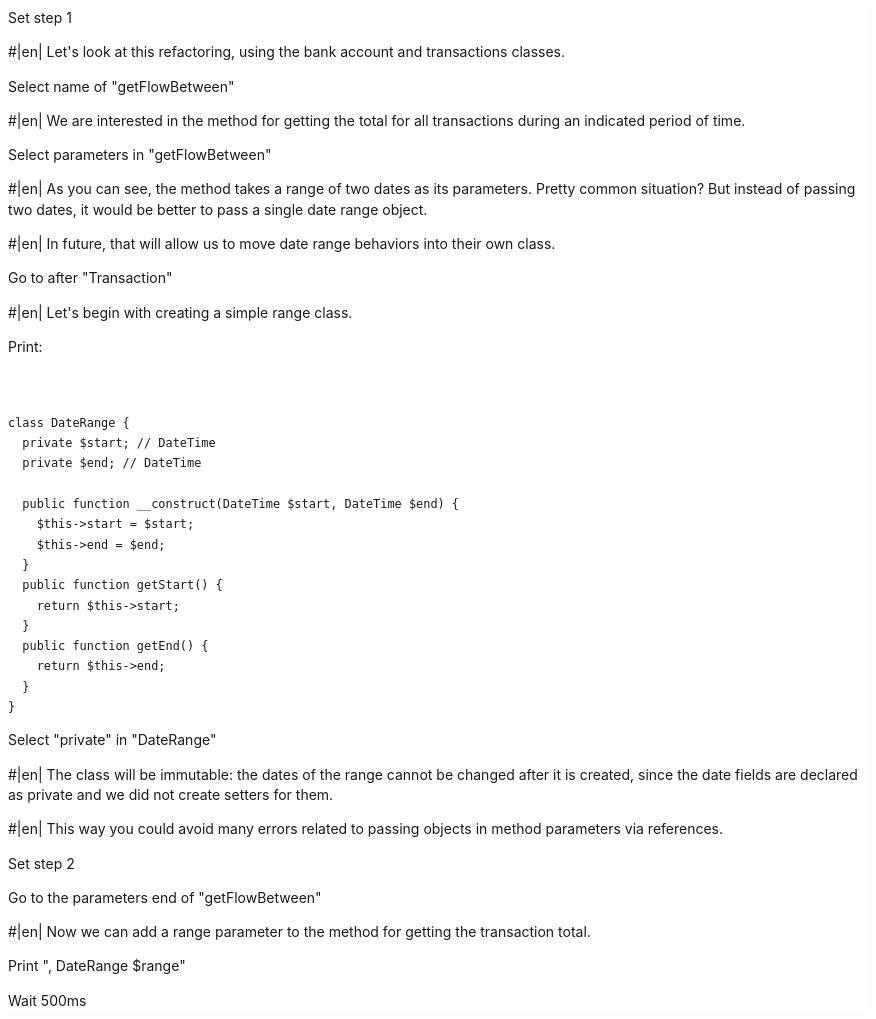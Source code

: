 ###

Set step 1

#|en| Let's look at this refactoring, using the bank account and transactions classes.

Select name of "getFlowBetween"

#|en| We are interested in the method for getting the total for all transactions during an indicated period of time.

Select parameters in "getFlowBetween"

#|en| As you can see, the method takes a range of two dates as its parameters. Pretty common situation? But instead of passing two dates, it would be better to pass a single date range object.

#|en| In future, that will allow us to move date range behaviors into their own class.

Go to after "Transaction"

#|en| Let's begin with creating a simple range class.

Print:
```


class DateRange {
  private $start; // DateTime
  private $end; // DateTime

  public function __construct(DateTime $start, DateTime $end) {
    $this->start = $start;
    $this->end = $end;
  }
  public function getStart() {
    return $this->start;
  }
  public function getEnd() {
    return $this->end;
  }
}
```

Select "private" in "DateRange"

#|en| The class will be immutable: the dates of the range cannot be changed after it is created, since the date fields are declared as private and we did not create setters for them.

#|en| This way you could avoid many errors related to passing objects in method parameters via references.

Set step 2

Go to the parameters end of "getFlowBetween"

#|en| Now we can add a range parameter to the method for getting the transaction total.

Print ", DateRange $range"

Wait 500ms
